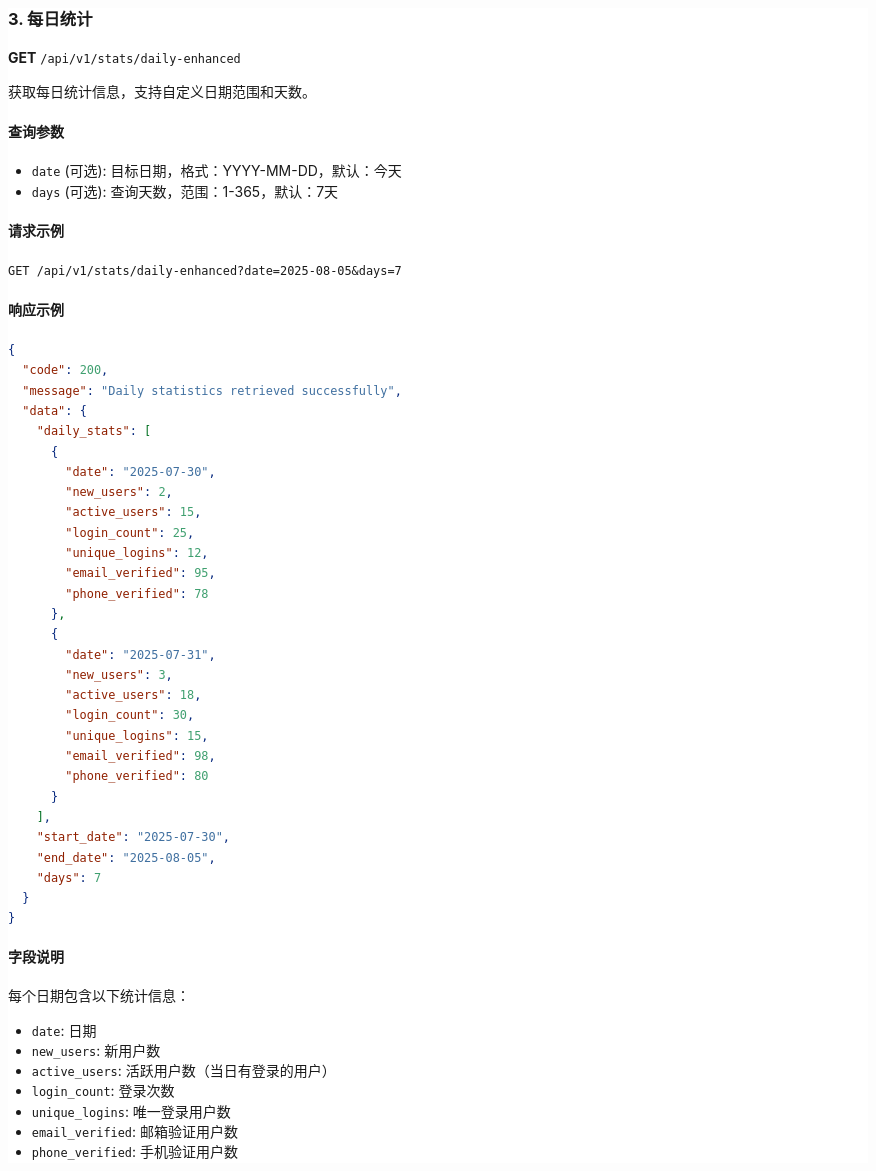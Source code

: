 ### 3. 每日统计

**GET** `/api/v1/stats/daily-enhanced`

获取每日统计信息，支持自定义日期范围和天数。

#### 查询参数

- `date` (可选): 目标日期，格式：YYYY-MM-DD，默认：今天
- `days` (可选): 查询天数，范围：1-365，默认：7天

#### 请求示例

```
GET /api/v1/stats/daily-enhanced?date=2025-08-05&days=7
```

#### 响应示例

```json
{
  "code": 200,
  "message": "Daily statistics retrieved successfully",
  "data": {
    "daily_stats": [
      {
        "date": "2025-07-30",
        "new_users": 2,
        "active_users": 15,
        "login_count": 25,
        "unique_logins": 12,
        "email_verified": 95,
        "phone_verified": 78
      },
      {
        "date": "2025-07-31",
        "new_users": 3,
        "active_users": 18,
        "login_count": 30,
        "unique_logins": 15,
        "email_verified": 98,
        "phone_verified": 80
      }
    ],
    "start_date": "2025-07-30",
    "end_date": "2025-08-05",
    "days": 7
  }
}
```

#### 字段说明

每个日期包含以下统计信息：
- `date`: 日期
- `new_users`: 新用户数
- `active_users`: 活跃用户数（当日有登录的用户）
- `login_count`: 登录次数
- `unique_logins`: 唯一登录用户数
- `email_verified`: 邮箱验证用户数
- `phone_verified`: 手机验证用户数
